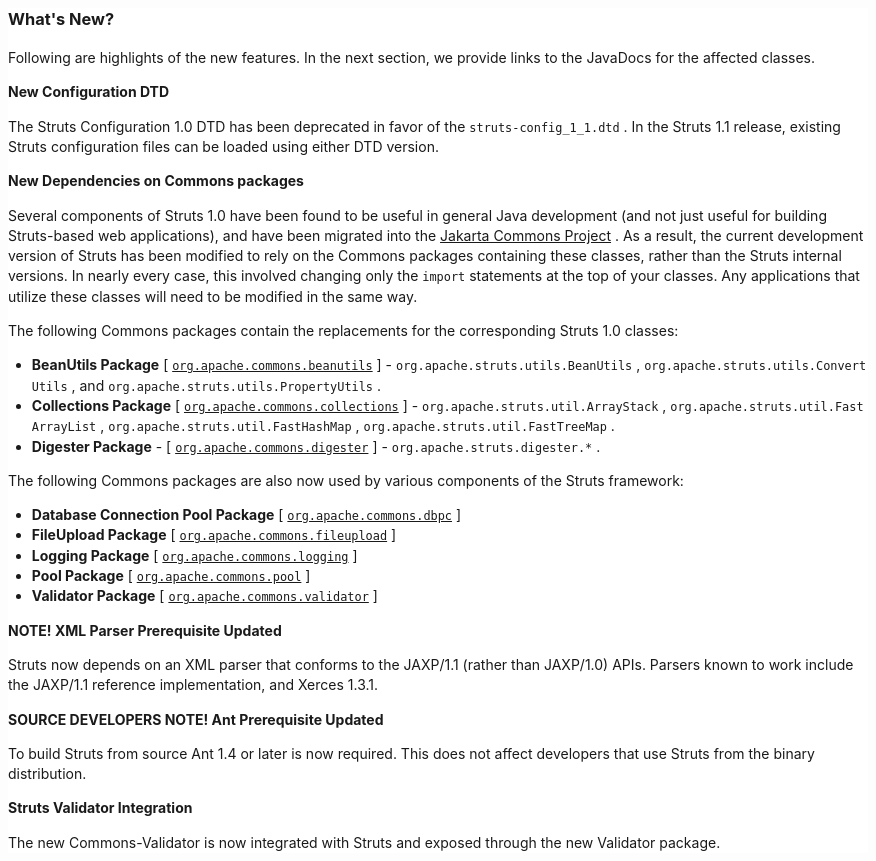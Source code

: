 ### <span id="Whats_New"></span>What's New?

Following are highlights of the new features. In the next section, we provide links to the JavaDocs for the affected classes.

**New Configuration DTD**

The Struts Configuration 1.0 DTD has been deprecated in favor of the `struts-config_1_1.dtd` . In the Struts 1.1 release, existing Struts configuration files can be loaded using either DTD version.

**New Dependencies on Commons packages**

Several components of Struts 1.0 have been found to be useful in general Java development (and not just useful for building Struts-based web applications), and have been migrated into the [Jakarta Commons Project](http://jakarta.apache.org/commons/) . As a result, the current development version of Struts has been modified to rely on the Commons packages containing these classes, rather than the Struts internal versions. In nearly every case, this involved changing only the `import` statements at the top of your classes. Any applications that utilize these classes will need to be modified in the same way.

The following Commons packages contain the replacements for the corresponding Struts 1.0 classes:

-   **BeanUtils Package** [ [`org.apache.commons.beanutils`](http://jakarta.apache.org/commons/beanutils.html.md) ] - `org.apache.struts.utils.BeanUtils` , `org.apache.struts.utils.ConvertUtils` , and `org.apache.struts.utils.PropertyUtils` .
-   **Collections Package** [ [`org.apache.commons.collections`](http://jakarta.apache.org/commons/collections.html.md) ] - `org.apache.struts.util.ArrayStack` , `org.apache.struts.util.FastArrayList` , `org.apache.struts.util.FastHashMap` , `org.apache.struts.util.FastTreeMap` .
-   **Digester Package** - [ [`org.apache.commons.digester`](http://jakarta.apache.org/commons/digester.html.md) ] - `org.apache.struts.digester.*` .

The following Commons packages are also now used by various components of the Struts framework:

-   **Database Connection Pool Package** [ [`org.apache.commons.dbpc`](http://jakarta.apache.org/commons/dbcp.html.md) ]
-   **FileUpload Package** [ [`org.apache.commons.fileupload`](http://cvs.apache.org/viewcvs/jakarta-commons-sandbox/fileupload/) ]
-   **Logging Package** [ [`org.apache.commons.logging`](http://jakarta.apache.org/commons/logging.html.md) ]
-   **Pool Package** [ [`org.apache.commons.pool`](http://jakarta.apache.org/commons/pool/index.html.md) ]
-   **Validator Package** [ [`org.apache.commons.validator`](http://cvs.apache.org/viewcvs/jakarta-commons/validator/) ]

**NOTE! XML Parser Prerequisite Updated**

Struts now depends on an XML parser that conforms to the JAXP/1.1 (rather than JAXP/1.0) APIs. Parsers known to work include the JAXP/1.1 reference implementation, and Xerces 1.3.1.

**SOURCE DEVELOPERS NOTE! Ant Prerequisite Updated**

To build Struts from source Ant 1.4 or later is now required. This does not affect developers that use Struts from the binary distribution.

**Struts Validator Integration**

The new Commons-Validator is now integrated with Struts and exposed through the new Validator package.
